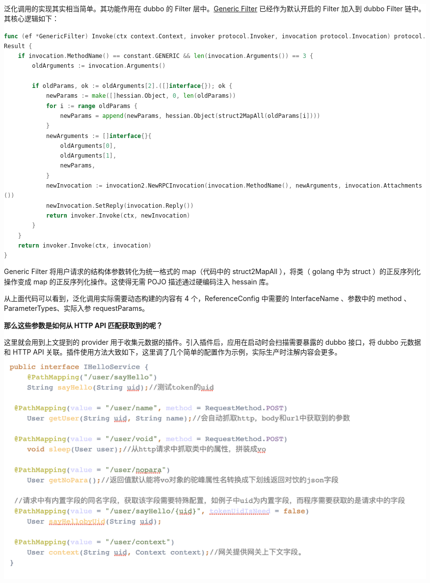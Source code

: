 泛化调用的实现其实相当简单。其功能作用在 dubbo 的 Filter 层中。[Generic Filter](https://github.com/apache/dubbo-go/blob/master/filter/filter_impl/generic_filter.go) 已经作为默认开启的 Filter 加入到 dubbo Filter 链中。其核心逻辑如下：

```go
func (ef *GenericFilter) Invoke(ctx context.Context, invoker protocol.Invoker, invocation protocol.Invocation) protocol.Result {
	if invocation.MethodName() == constant.GENERIC && len(invocation.Arguments()) == 3 {
		oldArguments := invocation.Arguments()

		if oldParams, ok := oldArguments[2].([]interface{}); ok {
			newParams := make([]hessian.Object, 0, len(oldParams))
			for i := range oldParams {
				newParams = append(newParams, hessian.Object(struct2MapAll(oldParams[i])))
			}
			newArguments := []interface{}{
				oldArguments[0],
				oldArguments[1],
				newParams,
			}
			newInvocation := invocation2.NewRPCInvocation(invocation.MethodName(), newArguments, invocation.Attachments())
			newInvocation.SetReply(invocation.Reply())
			return invoker.Invoke(ctx, newInvocation)
		}
	}
	return invoker.Invoke(ctx, invocation)
}
```

Generic Filter 将用户请求的结构体参数转化为统一格式的 map（代码中的 struct2MapAll ），将类（ golang 中为 struct ）的正反序列化操作变成 map 的正反序列化操作。这使得无需 POJO 描述通过硬编码注入 hessain 库。

从上面代码可以看到，泛化调用实际需要动态构建的内容有 4 个，ReferenceConfig 中需要的 InterfaceName 、参数中的 method 、ParameterTypes、实际入参 requestParams。

**那么这些参数是如何从 HTTP API 匹配获取到的呢？**

这里就会用到上文提到的 provider 用于收集元数据的插件。引入插件后，应用在启动时会扫描需要暴露的 dubbo 接口，将 dubbo 元数据和 HTTP API 关联。插件使用方法大致如下，这里调了几个简单的配置作为示例，实际生产时注解内容会更多。
![1.png](../../pic/course/practice-and-exploration-of-dubbo-go-3.png)
